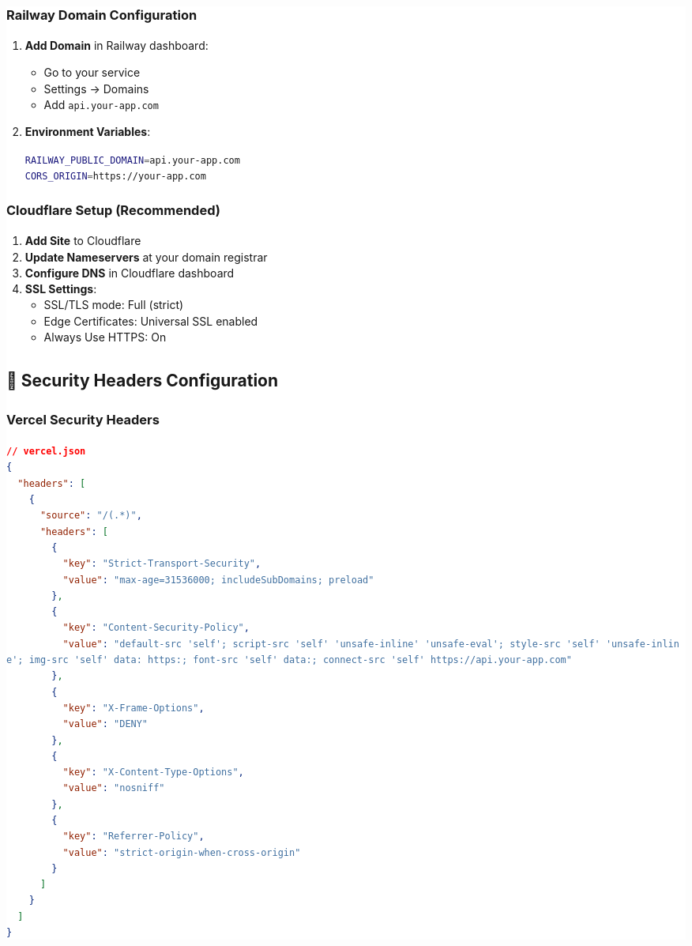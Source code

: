 ### Railway Domain Configuration

1. **Add Domain** in Railway dashboard:

   - Go to your service
   - Settings → Domains
   - Add `api.your-app.com`

2. **Environment Variables**:
   ```bash
   RAILWAY_PUBLIC_DOMAIN=api.your-app.com
   CORS_ORIGIN=https://your-app.com
   ```

### Cloudflare Setup (Recommended)

1. **Add Site** to Cloudflare
2. **Update Nameservers** at your domain registrar
3. **Configure DNS** in Cloudflare dashboard
4. **SSL Settings**:
   - SSL/TLS mode: Full (strict)
   - Edge Certificates: Universal SSL enabled
   - Always Use HTTPS: On

## 🔐 Security Headers Configuration

### Vercel Security Headers

```json
// vercel.json
{
  "headers": [
    {
      "source": "/(.*)",
      "headers": [
        {
          "key": "Strict-Transport-Security",
          "value": "max-age=31536000; includeSubDomains; preload"
        },
        {
          "key": "Content-Security-Policy",
          "value": "default-src 'self'; script-src 'self' 'unsafe-inline' 'unsafe-eval'; style-src 'self' 'unsafe-inline'; img-src 'self' data: https:; font-src 'self' data:; connect-src 'self' https://api.your-app.com"
        },
        {
          "key": "X-Frame-Options",
          "value": "DENY"
        },
        {
          "key": "X-Content-Type-Options",
          "value": "nosniff"
        },
        {
          "key": "Referrer-Policy",
          "value": "strict-origin-when-cross-origin"
        }
      ]
    }
  ]
}
```

